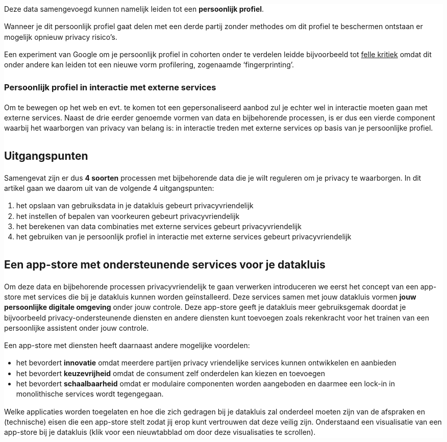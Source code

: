 Deze data samengevoegd kunnen namelijk leiden tot een **persoonlijk profiel**.

Wanneer je dit persoonlijk profiel gaat delen met een derde partij zonder methodes om dit profiel te beschermen ontstaan er mogelijk opnieuw privacy risico’s.

Een experiment van Google om je persoonlijk profiel in cohorten onder te verdelen leidde bijvoorbeeld tot <a href="https://www.eff.org/deeplinks/2021/03/googles-floc-terrible-idea"> felle kritiek</a> omdat dit onder andere kan leiden tot een nieuwe vorm profilering, zogenaamde ‘fingerprinting’.

### Persoonlijk profiel in interactie met externe services
Om te bewegen op het web en evt. te komen tot een gepersonaliseerd aanbod zul je echter wel in interactie moeten gaan met externe services. Naast de drie eerder genoemde vormen van data en bijbehorende processen, is er dus een vierde component waarbij het waarborgen van privacy van belang is: in interactie treden met externe services op basis van je persoonlijke profiel.

## Uitgangspunten
Samengevat zijn er dus **4 soorten** processen met bijbehorende data die je wilt reguleren om je privacy te waarborgen. In dit artikel gaan we daarom uit van de volgende 4 uitgangspunten:

1. het opslaan van gebruiksdata in je datakluis gebeurt privacyvriendelijk
2. het instellen of bepalen van voorkeuren gebeurt privacyvriendelijk
3. het berekenen van data combinaties met externe services gebeurt privacyvriendelijk
4. het gebruiken van je persoonlijk profiel in interactie met externe services gebeurt privacyvriendelijk

## Een app-store met ondersteunende services voor je datakluis
Om deze data en bijbehorende processen privacyvriendelijk te gaan verwerken introduceren we eerst het concept van een app-store met services die bij je datakluis kunnen worden geïnstalleerd. Deze services samen met jouw datakluis vormen **jouw persoonlijke digitale omgeving** onder jouw controle.
Deze app-store geeft je datakluis meer gebruiksgemak doordat je bijvoorbeeld privacy-ondersteunende diensten en andere diensten kunt toevoegen zoals rekenkracht voor het trainen van een persoonlijke assistent onder jouw controle.

Een app-store met diensten heeft daarnaast andere mogelijke voordelen:

* het bevordert **innovatie** omdat meerdere partijen privacy vriendelijke services kunnen ontwikkelen en aanbieden
* het bevordert **keuzevrijheid** omdat de consument zelf onderdelen kan kiezen en toevoegen
* het bevordert **schaalbaarheid** omdat er modulaire componenten worden aangeboden en daarmee een lock-in in monolithische services wordt tegengegaan.

Welke applicaties worden toegelaten en hoe die zich gedragen bij je datakluis zal onderdeel moeten zijn van de afspraken en (technische) eisen die een app-store stelt zodat jij erop kunt vertrouwen dat deze veilig zijn.
Onderstaand een visualisatie van een app-store bij je datakluis (klik voor een nieuwtabblad om door deze visualisaties te scrollen).
